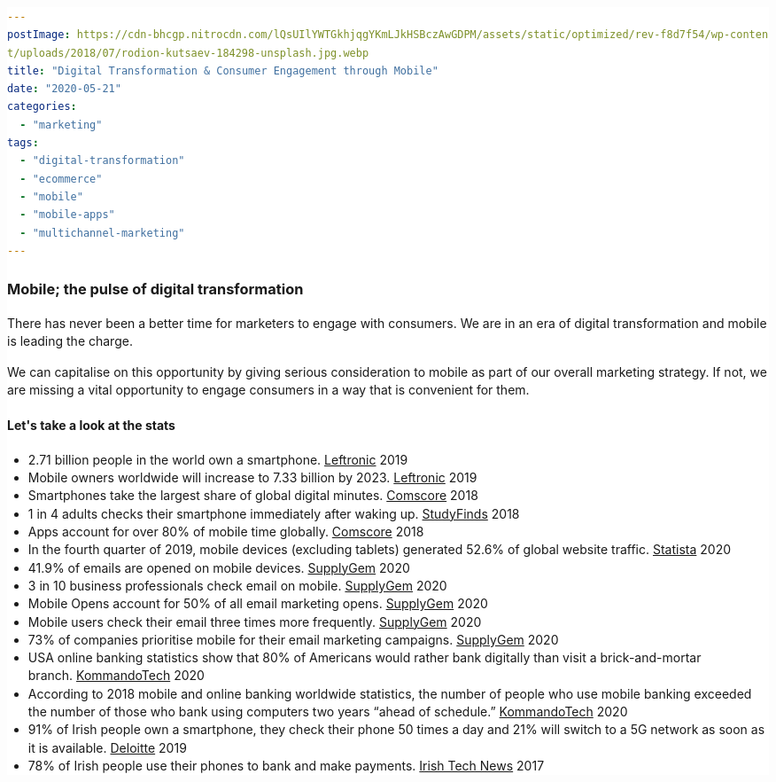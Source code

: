 ```yaml
---
postImage: https://cdn-bhcgp.nitrocdn.com/lQsUIlYWTGkhjqgYKmLJkHSBczAwGDPM/assets/static/optimized/rev-f8d7f54/wp-content/uploads/2018/07/rodion-kutsaev-184298-unsplash.jpg.webp
title: "Digital Transformation & Consumer Engagement through Mobile"
date: "2020-05-21"
categories: 
  - "marketing"
tags: 
  - "digital-transformation"
  - "ecommerce"
  - "mobile"
  - "mobile-apps"
  - "multichannel-marketing"
---
```


### **Mobile; the pulse of digital transformation**

There has never been a better time for marketers to engage with consumers. We are in an era of digital transformation and mobile is leading the charge.

We can capitalise on this opportunity by giving serious consideration to mobile as part of our overall marketing strategy. If not, we are missing a vital opportunity to engage consumers in a way that is convenient for them. 

#### **Let's take a look at the stats**

- 2.71 billion people in the world own a smartphone. [Leftronic](https://leftronic.com/smartphone-usage-statistics/) 2019
- Mobile owners worldwide will increase to 7.33 billion by 2023. [Leftronic](https://leftronic.com/smartphone-usage-statistics/) 2019
- Smartphones take the largest share of global digital minutes. [Comscore](https://www.comscore.com/Insights/Presentations-and-Whitepapers/2018/Global-Digital-Future-in-Focus-2018) 2018
- 1 in 4 adults checks their smartphone immediately after waking up. [StudyFinds](https://www.studyfinds.org/survey-quarter-checks-phones-less-than-minute-after-waking/) 2018
- Apps account for over 80% of mobile time globally. [Comscore](https://www.comscore.com/Insights/Presentations-and-Whitepapers/2018/Global-Digital-Future-in-Focus-2018) 2018
- In the fourth quarter of 2019, mobile devices (excluding tablets) generated 52.6% of global website traffic. [Statista](https://www.statista.com/statistics/277125/share-of-website-traffic-coming-from-mobile-devices/) 2020
- 41.9% of emails are opened on mobile devices. [SupplyGem](https://supplygem.com/email-marketing-statistics/) 2020
- 3 in 10 business professionals check email on mobile. [SupplyGem](https://supplygem.com/email-marketing-statistics/) 2020
- Mobile Opens account for 50% of all email marketing opens. [SupplyGem](https://supplygem.com/email-marketing-statistics/) 2020
- Mobile users check their email three times more frequently. [SupplyGem](https://supplygem.com/email-marketing-statistics/) 2020
- 73% of companies prioritise mobile for their email marketing campaigns. [SupplyGem](https://supplygem.com/email-marketing-statistics/) 2020
- USA online banking statistics show that 80% of Americans would rather bank digitally than visit a brick-and-mortar branch. [KommandoTech](https://kommandotech.com/statistics/online-banking-statistics/) 2020
- According to 2018 mobile and online banking worldwide statistics, the number of people who use mobile banking exceeded the number of those who bank using computers two years “ahead of schedule.” [KommandoTech](https://kommandotech.com/statistics/online-banking-statistics/) 2020
- 91% of Irish people own a smartphone, they check their phone 50 times a day and 21% will switch to a 5G network as soon as it is available. [Deloitte](https://www2.deloitte.com/ie/en/pages/technology-media-and-telecommunications/articles/global-mobile-consumer-survey-2017.html) 2019
- 78% of Irish people use their phones to bank and make payments. [Irish Tech News](https://irishtechnews.ie/78-of-irish-people-use-their-phones-to-bank-and-make-payments/) 2017
